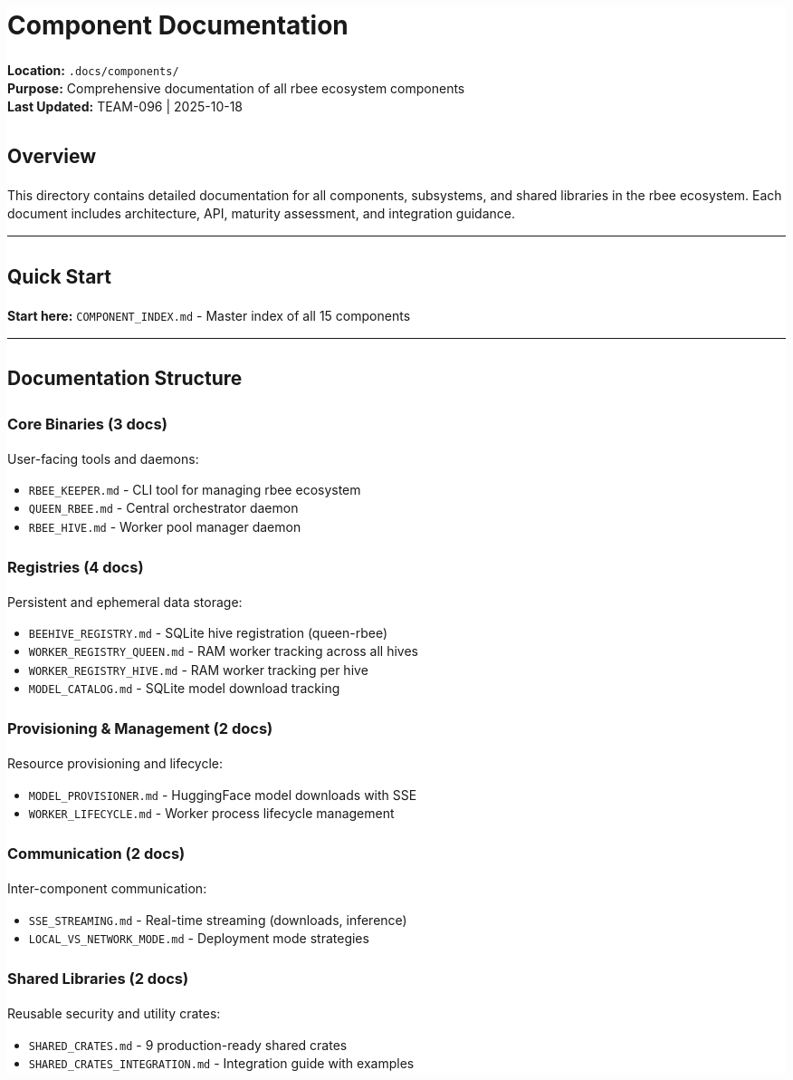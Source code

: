 # Component Documentation

**Location:** `.docs/components/`  
**Purpose:** Comprehensive documentation of all rbee ecosystem components  
**Last Updated:** TEAM-096 | 2025-10-18

## Overview

This directory contains detailed documentation for all components, subsystems, and shared libraries in the rbee ecosystem. Each document includes architecture, API, maturity assessment, and integration guidance.

---

## Quick Start

**Start here:** `COMPONENT_INDEX.md` - Master index of all 15 components

---

## Documentation Structure

### Core Binaries (3 docs)
User-facing tools and daemons:
- `RBEE_KEEPER.md` - CLI tool for managing rbee ecosystem
- `QUEEN_RBEE.md` - Central orchestrator daemon
- `RBEE_HIVE.md` - Worker pool manager daemon

### Registries (4 docs)
Persistent and ephemeral data storage:
- `BEEHIVE_REGISTRY.md` - SQLite hive registration (queen-rbee)
- `WORKER_REGISTRY_QUEEN.md` - RAM worker tracking across all hives
- `WORKER_REGISTRY_HIVE.md` - RAM worker tracking per hive
- `MODEL_CATALOG.md` - SQLite model download tracking

### Provisioning & Management (2 docs)
Resource provisioning and lifecycle:
- `MODEL_PROVISIONER.md` - HuggingFace model downloads with SSE
- `WORKER_LIFECYCLE.md` - Worker process lifecycle management

### Communication (2 docs)
Inter-component communication:
- `SSE_STREAMING.md` - Real-time streaming (downloads, inference)
- `LOCAL_VS_NETWORK_MODE.md` - Deployment mode strategies

### Shared Libraries (2 docs)
Reusable security and utility crates:
- `SHARED_CRATES.md` - 9 production-ready shared crates
- `SHARED_CRATES_INTEGRATION.md` - Integration guide with examples
